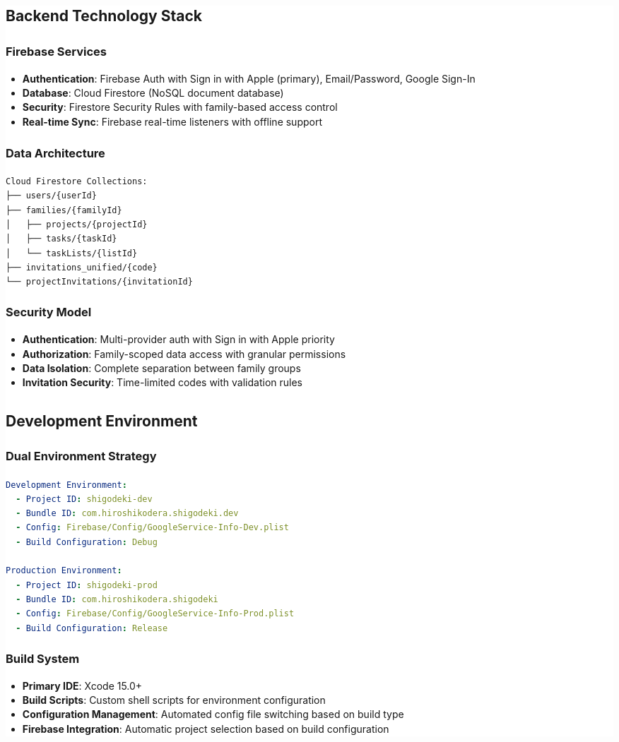 ## Backend Technology Stack

### Firebase Services
- **Authentication**: Firebase Auth with Sign in with Apple (primary), Email/Password, Google Sign-In
- **Database**: Cloud Firestore (NoSQL document database)
- **Security**: Firestore Security Rules with family-based access control
- **Real-time Sync**: Firebase real-time listeners with offline support

### Data Architecture
```
Cloud Firestore Collections:
├── users/{userId}
├── families/{familyId}
│   ├── projects/{projectId}
│   ├── tasks/{taskId}
│   └── taskLists/{listId}
├── invitations_unified/{code}
└── projectInvitations/{invitationId}
```

### Security Model
- **Authentication**: Multi-provider auth with Sign in with Apple priority
- **Authorization**: Family-scoped data access with granular permissions
- **Data Isolation**: Complete separation between family groups
- **Invitation Security**: Time-limited codes with validation rules

## Development Environment

### Dual Environment Strategy
```yaml
Development Environment:
  - Project ID: shigodeki-dev
  - Bundle ID: com.hiroshikodera.shigodeki.dev
  - Config: Firebase/Config/GoogleService-Info-Dev.plist
  - Build Configuration: Debug

Production Environment:
  - Project ID: shigodeki-prod
  - Bundle ID: com.hiroshikodera.shigodeki
  - Config: Firebase/Config/GoogleService-Info-Prod.plist
  - Build Configuration: Release
```

### Build System
- **Primary IDE**: Xcode 15.0+
- **Build Scripts**: Custom shell scripts for environment configuration
- **Configuration Management**: Automated config file switching based on build type
- **Firebase Integration**: Automatic project selection based on build configuration
